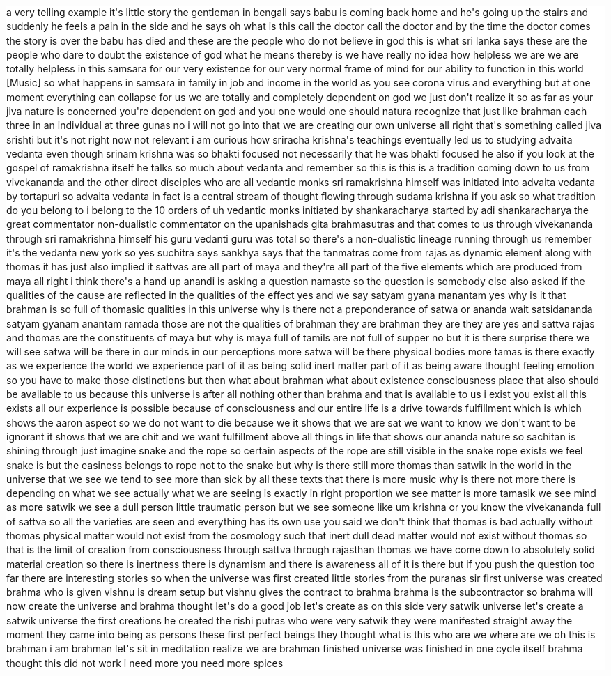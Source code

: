 a very telling example it's little story the gentleman in bengali says babu is coming back home and he's going up the stairs and suddenly he feels a pain in the side and he says oh what is this call the doctor call the doctor and by the time the doctor comes the story is over the babu has died and these are the people who do not believe in god this is what sri lanka says these are the people who dare to doubt the existence of god what he means thereby is we have really no idea how helpless we are we are totally helpless in this samsara for our very existence for our very normal frame of mind for our ability to function in this world [Music] so what happens in samsara in family in job and income in the world as you see corona virus and everything but at one moment everything can collapse for us we are totally and completely dependent on god we just don't realize it so as far as your jiva nature is concerned you're dependent on god and you one would one should natura recognize that just like brahman each three in an individual at three gunas no i will not go into that we are creating our own universe all right that's something called jiva srishti but it's not right now not relevant i am curious how sriracha krishna's teachings eventually led us to studying advaita vedanta even though srinam krishna was so bhakti focused not necessarily that he was bhakti focused he also if you look at the gospel of ramakrishna itself he talks so much about vedanta and remember so this is this is a tradition coming down to us from vivekananda and the other direct disciples who are all vedantic monks sri ramakrishna himself was initiated into advaita vedanta by tortapuri so advaita vedanta in fact is a central stream of thought flowing through sudama krishna if you ask so what tradition do you belong to i belong to the 10 orders of uh vedantic monks initiated by shankaracharya started by adi shankaracharya the great commentator non-dualistic commentator on the upanishads gita brahmasutras and that comes to us through vivekananda through sri ramakrishna himself his guru vedanti guru was total so there's a non-dualistic lineage running through us remember it's the vedanta new york so yes suchitra says sankhya says that the tanmatras come from rajas as dynamic element along with thomas it has just also implied it sattvas are all part of maya and they're all part of the five elements which are produced from maya all right i think there's a hand up anandi is asking a question namaste so the question is somebody else also asked if the qualities of the cause are reflected in the qualities of the effect yes and we say satyam gyana manantam yes why is it that brahman is so full of thomasic qualities in this universe why is there not a preponderance of satwa or ananda wait satsidananda satyam gyanam anantam ramada those are not the qualities of brahman they are brahman they are they are yes and sattva rajas and thomas are the constituents of maya but why is maya full of tamils are not full of supper no but it is there surprise there we will see satwa will be there in our minds in our perceptions more satwa will be there physical bodies more tamas is there exactly as we experience the world we experience part of it as being solid inert matter part of it as being aware thought feeling emotion so you have to make those distinctions but then what about brahman what about existence consciousness place that also should be available to us because this universe is after all nothing other than brahma and that is available to us i exist you exist all this exists all our experience is possible because of consciousness and our entire life is a drive towards fulfillment which is which shows the aaron aspect so we do not want to die because we it shows that we are sat we want to know we don't want to be ignorant it shows that we are chit and we want fulfillment above all things in life that shows our ananda nature so sachitan is shining through just imagine snake and the rope so certain aspects of the rope are still visible in the snake rope exists we feel snake is but the easiness belongs to rope not to the snake but why is there still more thomas than satwik in the world in the universe that we see we tend to see more than sick by all these texts that there is more music why is there not more there is depending on what we see actually what we are seeing is exactly in right proportion we see matter is more tamasik we see mind as more satwik we see a dull person little traumatic person but we see someone like um krishna or you know the vivekananda full of sattva so all the varieties are seen and everything has its own use you said we don't think that thomas is bad actually without thomas physical matter would not exist from the cosmology such that inert dull dead matter would not exist without thomas so that is the limit of creation from consciousness through sattva through rajasthan thomas we have come down to absolutely solid material creation so there is inertness there is dynamism and there is awareness all of it is there but if you push the question too far there are interesting stories so when the universe was first created little stories from the puranas sir first universe was created brahma who is given vishnu is dream setup but vishnu gives the contract to brahma brahma is the subcontractor so brahma will now create the universe and brahma thought let's do a good job let's create as on this side very satwik universe let's create a satwik universe the first creations he created the rishi putras who were very satwik they were manifested straight away the moment they came into being as persons these first perfect beings they thought what is this who are we where are we oh this is brahman i am brahman let's sit in meditation realize we are brahman finished universe was finished in one cycle itself brahma thought this did not work i need more you need more spices